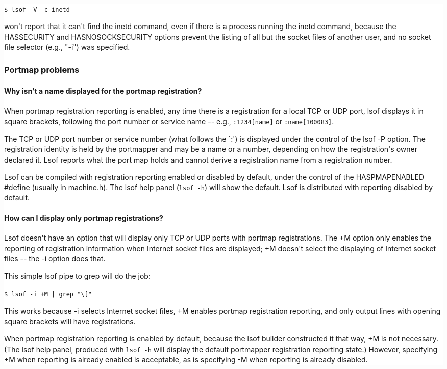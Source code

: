 	$ lsof -V -c inetd

won't report that it can't find the inetd command, even if
there is a process running the inetd command, because the
HASSECURITY and HASNOSOCKSECURITY options prevent the
listing of all but the socket files of another user, and
no socket file selector (e.g., "-i") was specified.


### Portmap problems

#### Why isn't a name displayed for the portmap registration?

When portmap registration reporting is enabled, any time
there is a registration for a local TCP or UDP port, lsof
displays it in square brackets, following the port number
or service name -- e.g., `:1234[name]` or `:name[100083]`.

The TCP or UDP port number or service number (what follows
the `:') is displayed under the control of the lsof -P
option.  The registration identity is held by the portmapper
and may be a name or a number, depending on how the
registration's owner declared it.  Lsof reports what the
port map holds and cannot derive a registration name from
a registration number.

Lsof can be compiled with registration reporting enabled
or disabled by default, under the control of the HASPMAPENABLED
#define (usually in machine.h).  The lsof help panel (`lsof
-h`) will show the default.  Lsof is distributed with
reporting disabled by default.

#### How can I display only portmap registrations?

Lsof doesn't have an option that will display only TCP or
UDP ports with portmap registrations.  The +M option only
enables the reporting of registration information when
Internet socket files are displayed; +M doesn't select
the displaying of Internet socket files -- the -i option
does that.

This simple lsof pipe to grep will do the job:

	$ lsof -i +M | grep "\["

This works because -i selects Internet socket files, +M
enables portmap registration reporting, and only output
lines with opening square brackets will have registrations.

When portmap registration reporting is enabled by default,
because the lsof builder constructed it that way, +M is
not necessary.  (The lsof help panel, produced with `lsof
-h` will display the default portmapper registration
reporting state.)  However, specifying +M when reporting
is already enabled is acceptable, as is specifying -M when
reporting is already disabled.
